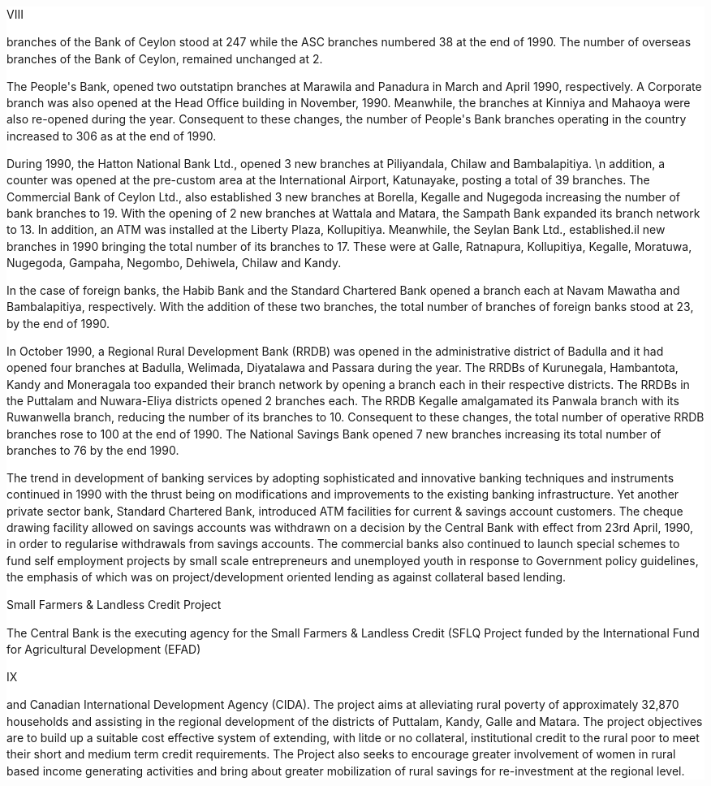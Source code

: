 VIII

branches of the Bank of Ceylon stood at 247 while the ASC branches numbered 38 at the end of 1990. The number of overseas branches of the Bank of Ceylon, remained unchanged at 2.

The People's Bank, opened two outstatipn branches at Marawila and Panadura in March and April 1990, respectively. A Corporate branch was also opened at the Head Office building in November, 1990. Meanwhile, the branches at Kinniya and Mahaoya were also re-opened during the year. Consequent to these changes, the number of People's Bank branches operating in the country increased to 306 as at the end of 1990.

During 1990, the Hatton National Bank Ltd., opened 3 new branches at Piliyandala, Chilaw and Bambalapitiya. \n addition, a counter was opened at the pre-custom area at the International Airport, Katunayake, posting a total of 39 branches. The Commercial Bank of Ceylon Ltd., also established 3 new branches at Borella, Kegalle and Nugegoda increasing the number of bank branches to 19. With the opening of 2 new branches at Wattala and Matara, the Sampath Bank expanded its branch network to 13. In addition, an ATM was installed at the Liberty Plaza, Kollupitiya. Meanwhile, the Seylan Bank Ltd., established.il new branches in 1990 bringing the total number of its branches to 17. These were at Galle, Ratnapura, Kollupitiya, Kegalle, Moratuwa, Nugegoda, Gampaha, Negombo, Dehiwela, Chilaw and Kandy.

In the case of foreign banks, the Habib Bank and the Standard Chartered Bank opened a branch each at Navam Mawatha and Bambalapitiya, respectively. With the addition of these two branches, the total number of branches of foreign banks stood at 23, by the end of 1990.

In October 1990, a Regional Rural Development Bank (RRDB) was opened in the administrative district of Badulla and it had opened four branches at Badulla, Welimada, Diyatalawa and Passara during the year. The RRDBs of Kurunegala, Hambantota, Kandy and Moneragala too expanded their branch network by opening a branch each in their respective districts. The RRDBs in the Puttalam and Nuwara-Eliya districts opened 2 branches each. The RRDB Kegalle amalgamated its Panwala branch with its Ruwanwella branch, reducing the number of its branches to 10. Consequent to these changes, the total number of operative RRDB branches rose to 100 at the end of 1990. The National Savings Bank opened 7 new branches increasing its total number of branches to 76 by the end 1990.

The trend in development of banking services by adopting sophisticated and innovative banking techniques and instruments continued in 1990 with the thrust being on modifications and improvements to the existing banking infrastructure. Yet another private sector bank, Standard Chartered Bank, introduced ATM facilities for current & savings account customers. The cheque drawing facility allowed on savings accounts was withdrawn on a decision by the Central Bank with effect from 23rd April, 1990, in order to regularise withdrawals from savings accounts. The commercial banks also continued to launch special schemes to fund self employment projects by small scale entrepreneurs and unemployed youth in response to Government policy guidelines, the emphasis of which was on project/development oriented lending as against collateral based lending.

Small Farmers & Landless Credit Project

The Central Bank is the executing agency for the Small Farmers & Landless Credit (SFLQ Project funded by the International Fund for Agricultural Development (EFAD)

IX

and Canadian International Development Agency (CIDA). The project aims at alleviating rural poverty of approximately 32,870 households and assisting in the regional development of the districts of Puttalam, Kandy, Galle and Matara. The project objectives are to build up a suitable cost effective system of extending, with litde or no collateral, institutional credit to the rural poor to meet their short and medium term credit requirements. The Project also seeks to encourage greater involvement of women in rural based income generating activities and bring about greater mobilization of rural savings for re-investment at the regional level.
